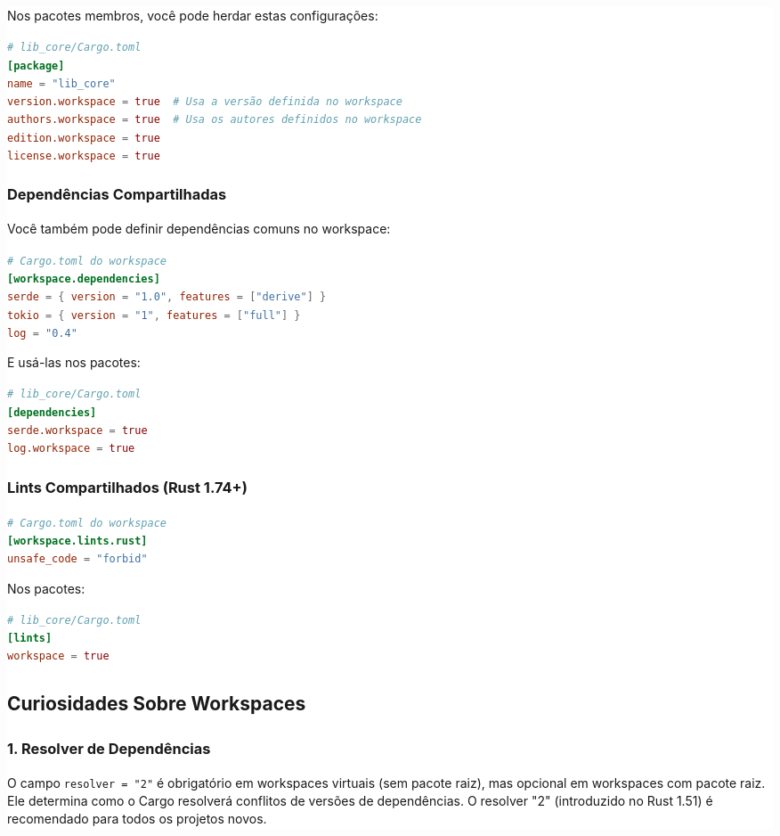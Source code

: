Nos pacotes membros, você pode herdar estas configurações:

```toml
# lib_core/Cargo.toml
[package]
name = "lib_core"
version.workspace = true  # Usa a versão definida no workspace
authors.workspace = true  # Usa os autores definidos no workspace
edition.workspace = true
license.workspace = true
```

### Dependências Compartilhadas

Você também pode definir dependências comuns no workspace:

```toml
# Cargo.toml do workspace
[workspace.dependencies]
serde = { version = "1.0", features = ["derive"] }
tokio = { version = "1", features = ["full"] }
log = "0.4"
```

E usá-las nos pacotes:

```toml
# lib_core/Cargo.toml
[dependencies]
serde.workspace = true
log.workspace = true
```

### Lints Compartilhados (Rust 1.74+)

```toml
# Cargo.toml do workspace
[workspace.lints.rust]
unsafe_code = "forbid"
```

Nos pacotes:

```toml
# lib_core/Cargo.toml
[lints]
workspace = true
```

## Curiosidades Sobre Workspaces

### 1. Resolver de Dependências

O campo `resolver = "2"` é obrigatório em workspaces virtuais (sem pacote raiz), mas opcional em workspaces com pacote raiz. Ele determina como o Cargo resolverá conflitos de versões de dependências. O resolver "2" (introduzido no Rust 1.51) é recomendado para todos os projetos novos.
